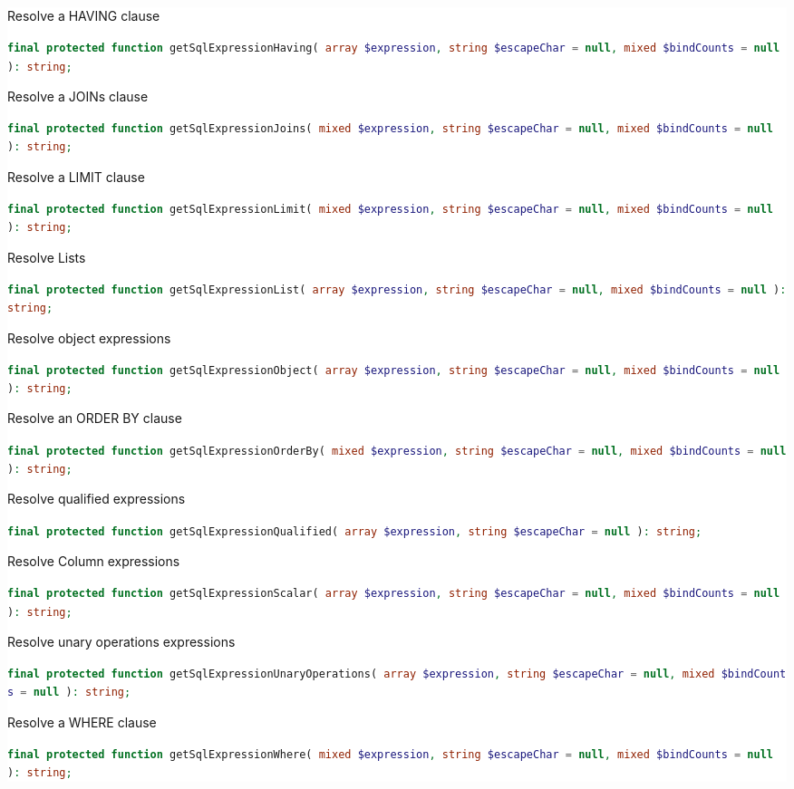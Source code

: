 Resolve a HAVING clause
```php
final protected function getSqlExpressionHaving( array $expression, string $escapeChar = null, mixed $bindCounts = null ): string;
```

Resolve a JOINs clause
```php
final protected function getSqlExpressionJoins( mixed $expression, string $escapeChar = null, mixed $bindCounts = null ): string;
```

Resolve a LIMIT clause
```php
final protected function getSqlExpressionLimit( mixed $expression, string $escapeChar = null, mixed $bindCounts = null ): string;
```

Resolve Lists
```php
final protected function getSqlExpressionList( array $expression, string $escapeChar = null, mixed $bindCounts = null ): string;
```

Resolve object expressions
```php
final protected function getSqlExpressionObject( array $expression, string $escapeChar = null, mixed $bindCounts = null ): string;
```

Resolve an ORDER BY clause
```php
final protected function getSqlExpressionOrderBy( mixed $expression, string $escapeChar = null, mixed $bindCounts = null ): string;
```

Resolve qualified expressions
```php
final protected function getSqlExpressionQualified( array $expression, string $escapeChar = null ): string;
```

Resolve Column expressions
```php
final protected function getSqlExpressionScalar( array $expression, string $escapeChar = null, mixed $bindCounts = null ): string;
```

Resolve unary operations expressions
```php
final protected function getSqlExpressionUnaryOperations( array $expression, string $escapeChar = null, mixed $bindCounts = null ): string;
```

Resolve a WHERE clause
```php
final protected function getSqlExpressionWhere( mixed $expression, string $escapeChar = null, mixed $bindCounts = null ): string;
```
